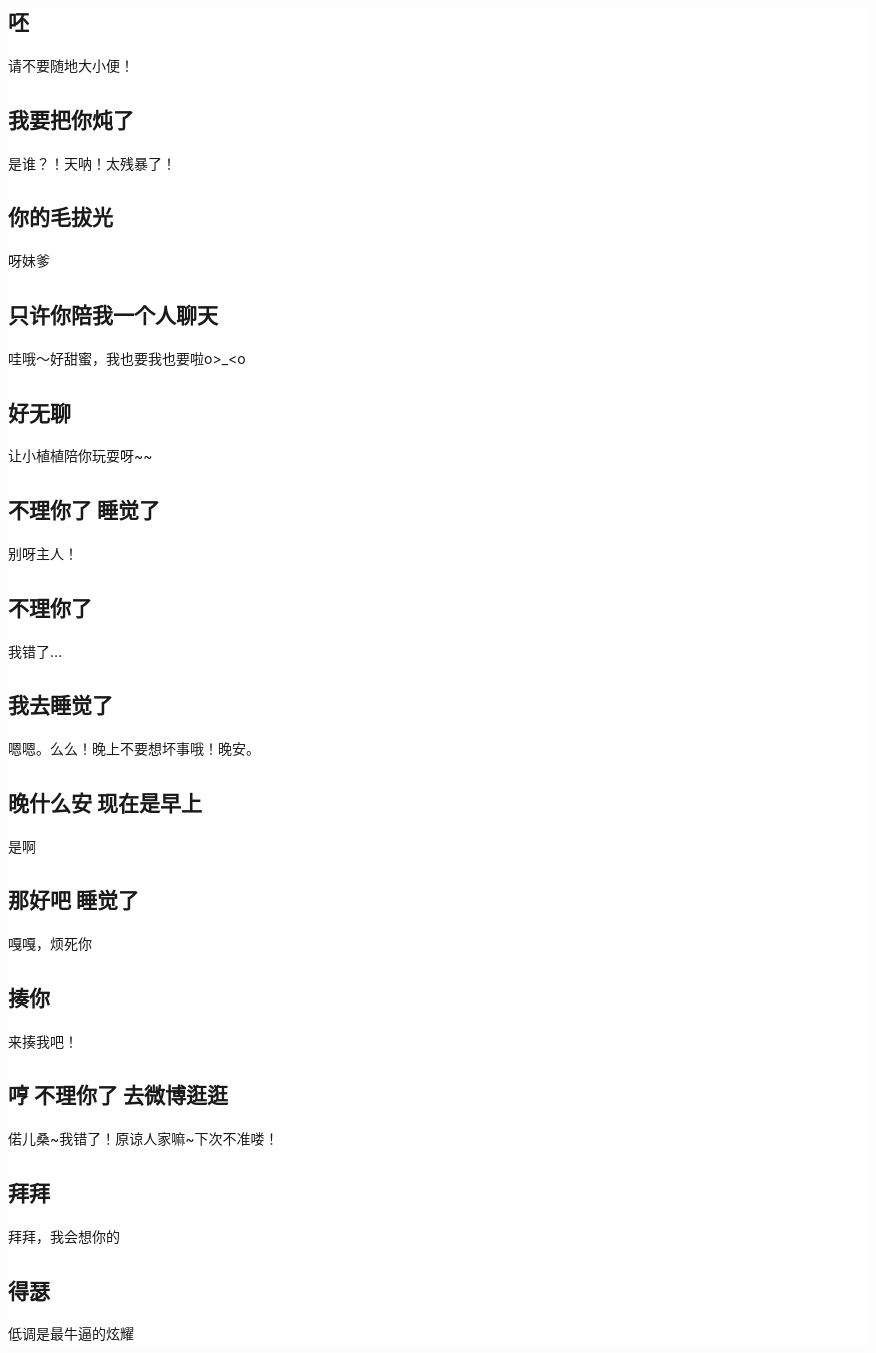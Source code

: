 ## 呸
请不要随地大小便！

## 我要把你炖了
是谁？！天呐！太残暴了！

## 你的毛拔光
呀妹爹

## 只许你陪我一个人聊天
哇哦～好甜蜜，我也要我也要啦o>_<o

## 好无聊
让小植植陪你玩耍呀~~

## 不理你了   睡觉了
别呀主人！

## 不理你了
我错了…

## 我去睡觉了
嗯嗯。么么！晚上不要想坏事哦！晚安。

## 晚什么安    现在是早上
是啊

## 那好吧     睡觉了
嘎嘎，烦死你

## 揍你
来揍我吧！

## 哼   不理你了    去微博逛逛
偌儿桑~我错了！原谅人家嘛~下次不准喽！

## 拜拜
拜拜，我会想你的

## 得瑟
低调是最牛逼的炫耀
